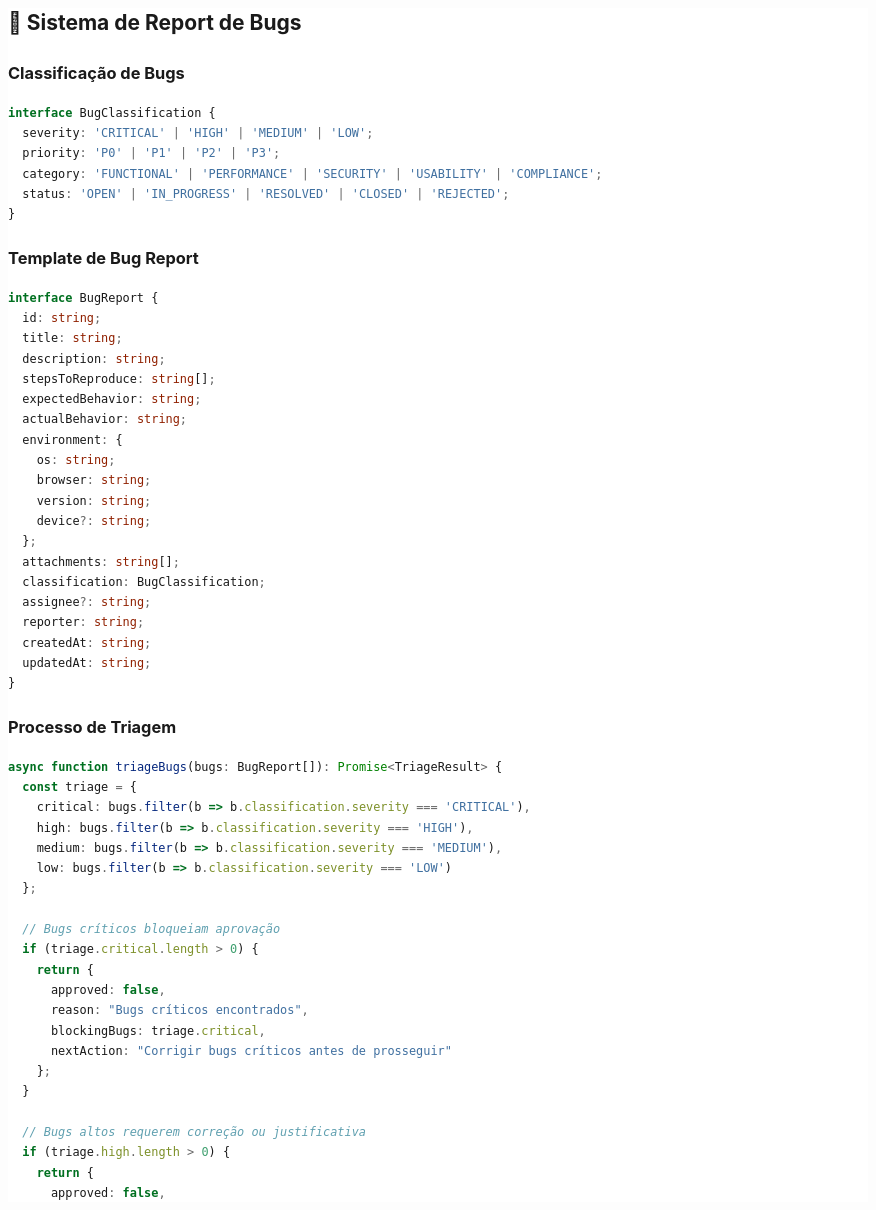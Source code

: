 
## 🐛 Sistema de Report de Bugs

### **Classificação de Bugs**

```typescript
interface BugClassification {
  severity: 'CRITICAL' | 'HIGH' | 'MEDIUM' | 'LOW';
  priority: 'P0' | 'P1' | 'P2' | 'P3';
  category: 'FUNCTIONAL' | 'PERFORMANCE' | 'SECURITY' | 'USABILITY' | 'COMPLIANCE';
  status: 'OPEN' | 'IN_PROGRESS' | 'RESOLVED' | 'CLOSED' | 'REJECTED';
}
```

### **Template de Bug Report**

```typescript
interface BugReport {
  id: string;
  title: string;
  description: string;
  stepsToReproduce: string[];
  expectedBehavior: string;
  actualBehavior: string;
  environment: {
    os: string;
    browser: string;
    version: string;
    device?: string;
  };
  attachments: string[];
  classification: BugClassification;
  assignee?: string;
  reporter: string;
  createdAt: string;
  updatedAt: string;
}
```

### **Processo de Triagem**

```typescript
async function triageBugs(bugs: BugReport[]): Promise<TriageResult> {
  const triage = {
    critical: bugs.filter(b => b.classification.severity === 'CRITICAL'),
    high: bugs.filter(b => b.classification.severity === 'HIGH'),
    medium: bugs.filter(b => b.classification.severity === 'MEDIUM'),
    low: bugs.filter(b => b.classification.severity === 'LOW')
  };
  
  // Bugs críticos bloqueiam aprovação
  if (triage.critical.length > 0) {
    return {
      approved: false,
      reason: "Bugs críticos encontrados",
      blockingBugs: triage.critical,
      nextAction: "Corrigir bugs críticos antes de prosseguir"
    };
  }
  
  // Bugs altos requerem correção ou justificativa
  if (triage.high.length > 0) {
    return {
      approved: false,
```